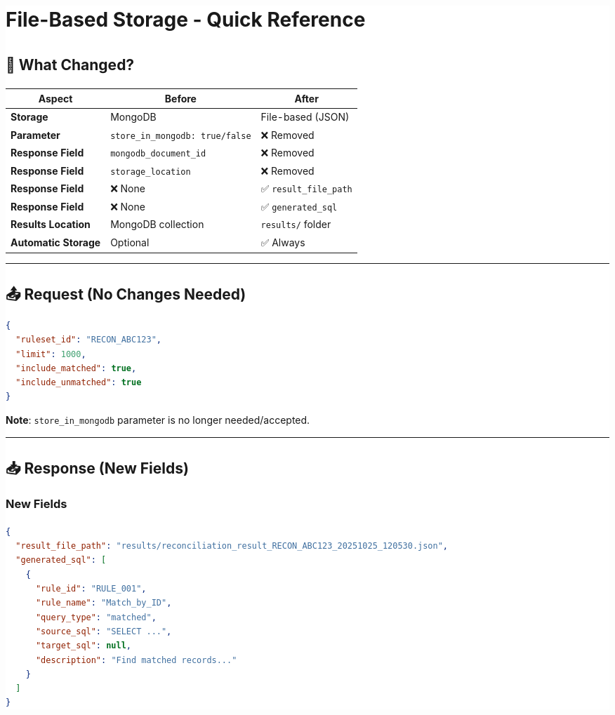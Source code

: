 # File-Based Storage - Quick Reference

## 🎯 What Changed?

| Aspect | Before | After |
|--------|--------|-------|
| **Storage** | MongoDB | File-based (JSON) |
| **Parameter** | `store_in_mongodb: true/false` | ❌ Removed |
| **Response Field** | `mongodb_document_id` | ❌ Removed |
| **Response Field** | `storage_location` | ❌ Removed |
| **Response Field** | ❌ None | ✅ `result_file_path` |
| **Response Field** | ❌ None | ✅ `generated_sql` |
| **Results Location** | MongoDB collection | `results/` folder |
| **Automatic Storage** | Optional | ✅ Always |

---

## 📤 Request (No Changes Needed)

```json
{
  "ruleset_id": "RECON_ABC123",
  "limit": 1000,
  "include_matched": true,
  "include_unmatched": true
}
```

**Note**: `store_in_mongodb` parameter is no longer needed/accepted.

---

## 📥 Response (New Fields)

### New Fields
```json
{
  "result_file_path": "results/reconciliation_result_RECON_ABC123_20251025_120530.json",
  "generated_sql": [
    {
      "rule_id": "RULE_001",
      "rule_name": "Match_by_ID",
      "query_type": "matched",
      "source_sql": "SELECT ...",
      "target_sql": null,
      "description": "Find matched records..."
    }
  ]
}
```
